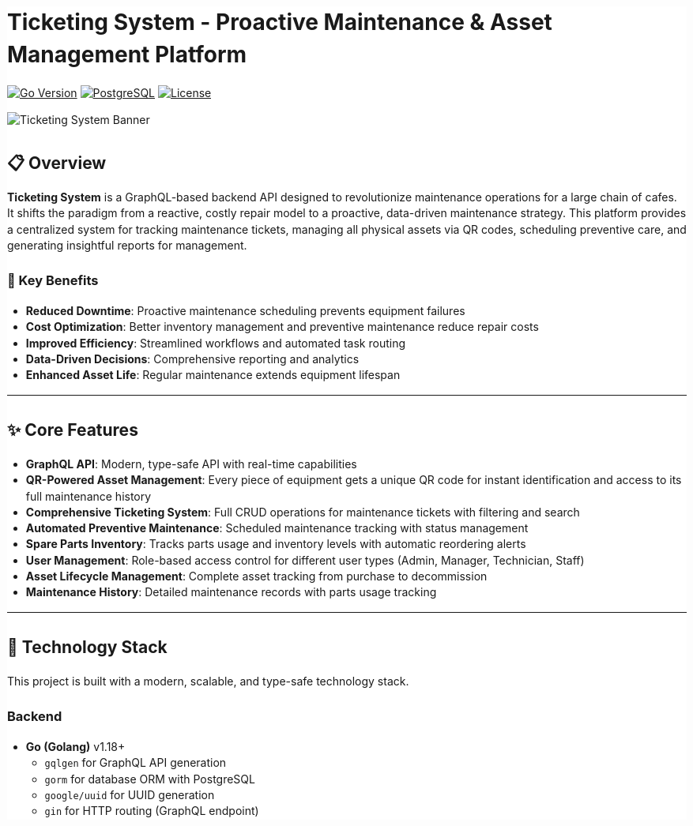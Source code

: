 # Ticketing System - Proactive Maintenance & Asset Management Platform

[![Go Version](https://img.shields.io/badge/Go-1.18%2B-blue)](https://golang.org)
[![PostgreSQL](https://img.shields.io/badge/PostgreSQL-13%2B-blue)](https://www.postgresql.org)
[![License](https://img.shields.io/badge/License-MIT-green.svg)](LICENSE)

![Ticketing System Banner](https://placehold.co/1200x300/6c5ce7/ffffff?text=Ticketing+System&font=inter)

## 📋 Overview

**Ticketing System** is a GraphQL-based backend API designed to revolutionize maintenance operations for a large chain of cafes. It shifts the paradigm from a reactive, costly repair model to a proactive, data-driven maintenance strategy. This platform provides a centralized system for tracking maintenance tickets, managing all physical assets via QR codes, scheduling preventive care, and generating insightful reports for management.

### 🎯 Key Benefits

- **Reduced Downtime**: Proactive maintenance scheduling prevents equipment failures
- **Cost Optimization**: Better inventory management and preventive maintenance reduce repair costs
- **Improved Efficiency**: Streamlined workflows and automated task routing
- **Data-Driven Decisions**: Comprehensive reporting and analytics
- **Enhanced Asset Life**: Regular maintenance extends equipment lifespan

---

## ✨ Core Features

* **GraphQL API**: Modern, type-safe API with real-time capabilities
* **QR-Powered Asset Management**: Every piece of equipment gets a unique QR code for instant identification and access to its full maintenance history
* **Comprehensive Ticketing System**: Full CRUD operations for maintenance tickets with filtering and search
* **Automated Preventive Maintenance**: Scheduled maintenance tracking with status management
* **Spare Parts Inventory**: Tracks parts usage and inventory levels with automatic reordering alerts
* **User Management**: Role-based access control for different user types (Admin, Manager, Technician, Staff)
* **Asset Lifecycle Management**: Complete asset tracking from purchase to decommission
* **Maintenance History**: Detailed maintenance records with parts usage tracking

---

## 🚀 Technology Stack

This project is built with a modern, scalable, and type-safe technology stack.

### Backend
* **Go (Golang)** v1.18+
  * `gqlgen` for GraphQL API generation
  * `gorm` for database ORM with PostgreSQL
  * `google/uuid` for UUID generation
  * `gin` for HTTP routing (GraphQL endpoint)
